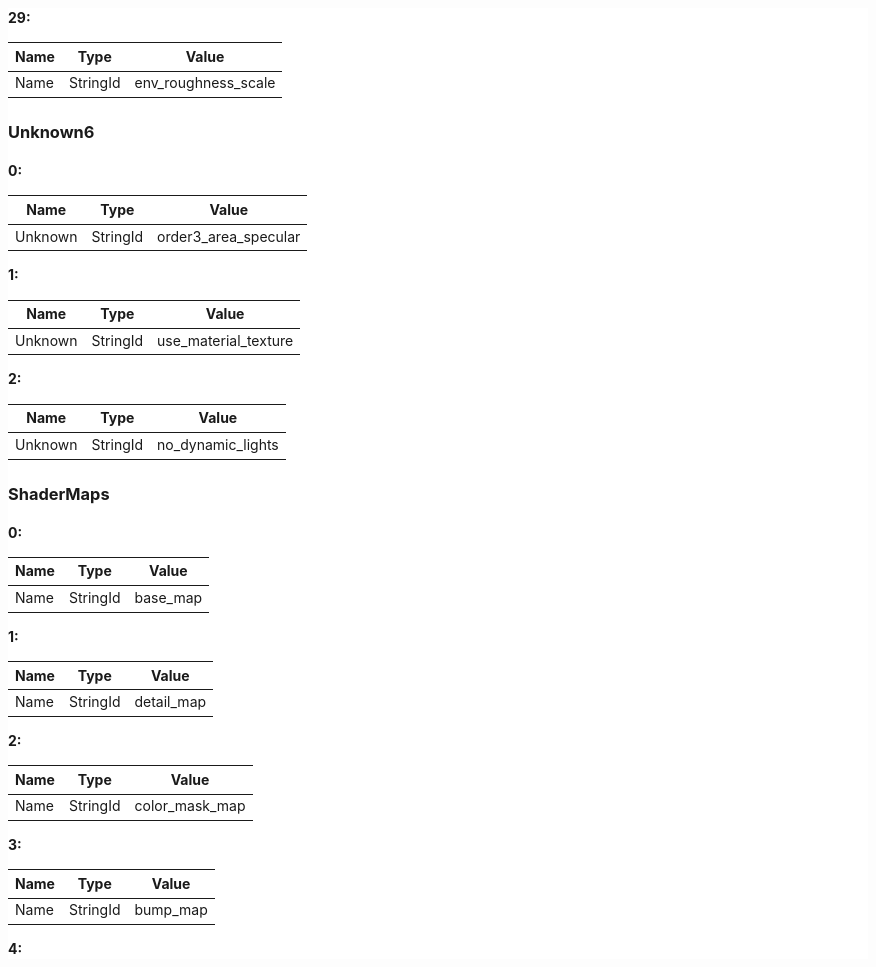 **29:**

Name	| Type	| Value
---	|---	|---	|
Name	|StringId	|env_roughness_scale


### Unknown6

**0:**

Name	| Type	| Value
---	|---	|---	|
Unknown	|StringId	|order3_area_specular


**1:**

Name	| Type	| Value
---	|---	|---	|
Unknown	|StringId	|use_material_texture


**2:**

Name	| Type	| Value
---	|---	|---	|
Unknown	|StringId	|no_dynamic_lights


### ShaderMaps

**0:**

Name	| Type	| Value
---	|---	|---	|
Name	|StringId	|base_map


**1:**

Name	| Type	| Value
---	|---	|---	|
Name	|StringId	|detail_map


**2:**

Name	| Type	| Value
---	|---	|---	|
Name	|StringId	|color_mask_map


**3:**

Name	| Type	| Value
---	|---	|---	|
Name	|StringId	|bump_map


**4:**
